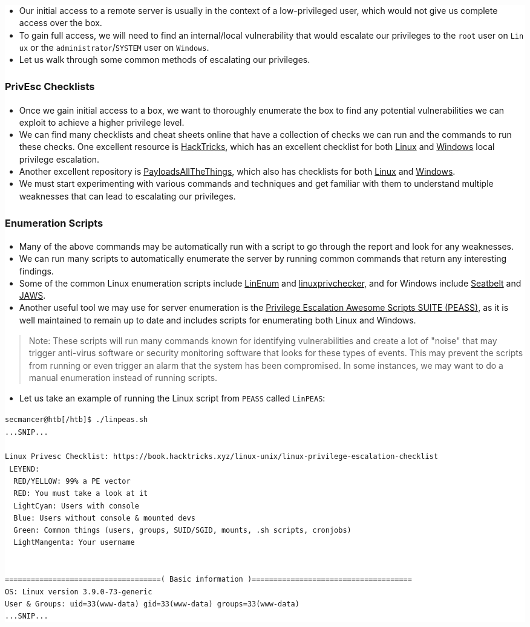 - Our initial access to a remote server is usually in the context of a low-privileged user, which would not give us complete access over the box.
- To gain full access, we will need to find an internal/local vulnerability that would escalate our privileges to the `root` user on `Linux` or the `administrator`/`SYSTEM` user on `Windows`. 
- Let us walk through some common methods of escalating our privileges.


### PrivEsc Checklists
- Once we gain initial access to a box, we want to thoroughly enumerate the box to find any potential vulnerabilities we can exploit to achieve a higher privilege level. 
- We can find many checklists and cheat sheets online that have a collection of checks we can run and the commands to run these checks. One excellent resource is [HackTricks](https://book.hacktricks.xyz), which has an excellent checklist for both [Linux](https://book.hacktricks.xyz/linux-unix/linux-privilege-escalation-checklist) and [Windows](https://book.hacktricks.xyz/windows/checklist-windows-privilege-escalation) local privilege escalation. 
- Another excellent repository is [PayloadsAllTheThings](https://github.com/swisskyrepo/PayloadsAllTheThings), which also has checklists for both [Linux](https://github.com/swisskyrepo/PayloadsAllTheThings/blob/master/Methodology%20and%20Resources/Linux%20-%20Privilege%20Escalation.md) and [Windows](https://github.com/swisskyrepo/PayloadsAllTheThings/blob/master/Methodology%20and%20Resources/Windows%20-%20Privilege%20Escalation.md). 
- We must start experimenting with various commands and techniques and get familiar with them to understand multiple weaknesses that can lead to escalating our privileges.

### Enumeration Scripts
- Many of the above commands may be automatically run with a script to go through the report and look for any weaknesses. 
- We can run many scripts to automatically enumerate the server by running common commands that return any interesting findings. 
- Some of the common Linux enumeration scripts include [LinEnum](https://github.com/rebootuser/LinEnum.git) and [linuxprivchecker](https://github.com/sleventyeleven/linuxprivchecker), and for Windows include [Seatbelt](https://github.com/GhostPack/Seatbelt) and [JAWS](https://github.com/411Hall/JAWS).
- Another useful tool we may use for server enumeration is the [Privilege Escalation Awesome Scripts SUITE (PEASS)](https://github.com/carlospolop/privilege-escalation-awesome-scripts-suite), as it is well maintained to remain up to date and includes scripts for enumerating both Linux and Windows.

> Note: These scripts will run many commands known for identifying vulnerabilities and create a lot of "noise" that may trigger anti-virus software or security monitoring software that looks for these types of events. This may prevent the scripts from running or even trigger an alarm that the system has been compromised. In some instances, we may want to do a manual enumeration instead of running scripts.

- Let us take an example of running the Linux script from `PEASS` called `LinPEAS`:
```
secmancer@htb[/htb]$ ./linpeas.sh
...SNIP...

Linux Privesc Checklist: https://book.hacktricks.xyz/linux-unix/linux-privilege-escalation-checklist
 LEYEND:
  RED/YELLOW: 99% a PE vector
  RED: You must take a look at it
  LightCyan: Users with console
  Blue: Users without console & mounted devs
  Green: Common things (users, groups, SUID/SGID, mounts, .sh scripts, cronjobs)
  LightMangenta: Your username


====================================( Basic information )=====================================
OS: Linux version 3.9.0-73-generic
User & Groups: uid=33(www-data) gid=33(www-data) groups=33(www-data)
...SNIP...
```